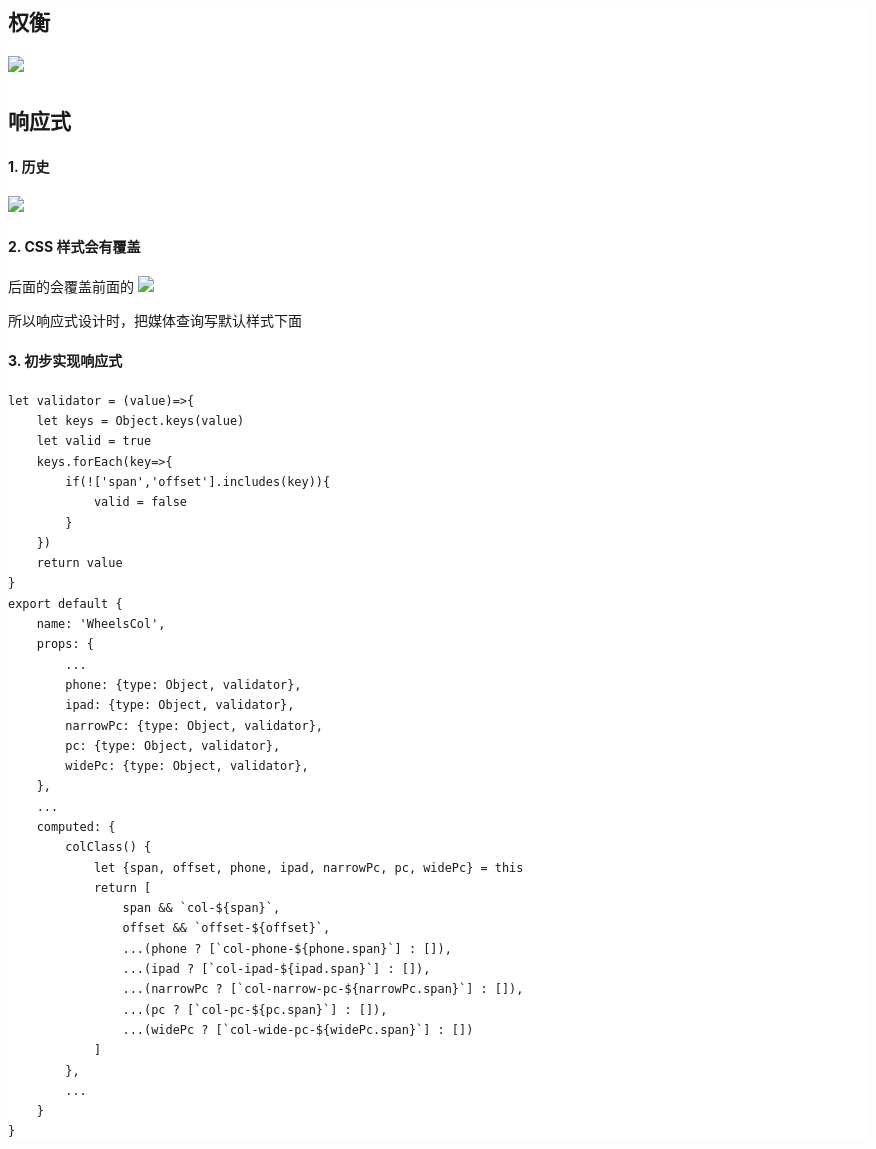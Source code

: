 ```
```

## 权衡

![](https://upload-images.jianshu.io/upload_images/7094266-aeb504f352e633fc.png?imageMogr2/auto-orient/strip%7CimageView2/2/w/1240)

## 响应式

#### 1. 历史

![](https://upload-images.jianshu.io/upload_images/7094266-a4cc88934f2a45ca.png?imageMogr2/auto-orient/strip%7CimageView2/2/w/1240)

#### 2. CSS 样式会有覆盖

后面的会覆盖前面的
![](https://upload-images.jianshu.io/upload_images/7094266-895f6167d8d968de.png?imageMogr2/auto-orient/strip%7CimageView2/2/w/1240)

所以响应式设计时，把媒体查询写默认样式下面

#### 3. 初步实现响应式

```
let validator = (value)=>{
    let keys = Object.keys(value)
    let valid = true
    keys.forEach(key=>{
        if(!['span','offset'].includes(key)){
            valid = false
        }
    })
    return value
}
export default {
    name: 'WheelsCol',
    props: {
        ...
        phone: {type: Object, validator},
        ipad: {type: Object, validator},
        narrowPc: {type: Object, validator},
        pc: {type: Object, validator},
        widePc: {type: Object, validator},
    },
    ...
    computed: {
        colClass() {
            let {span, offset, phone, ipad, narrowPc, pc, widePc} = this
            return [
                span && `col-${span}`,
                offset && `offset-${offset}`,
                ...(phone ? [`col-phone-${phone.span}`] : []),
                ...(ipad ? [`col-ipad-${ipad.span}`] : []),
                ...(narrowPc ? [`col-narrow-pc-${narrowPc.span}`] : []),
                ...(pc ? [`col-pc-${pc.span}`] : []),
                ...(widePc ? [`col-wide-pc-${widePc.span}`] : [])
            ]
        },
        ...
    }
}
```
